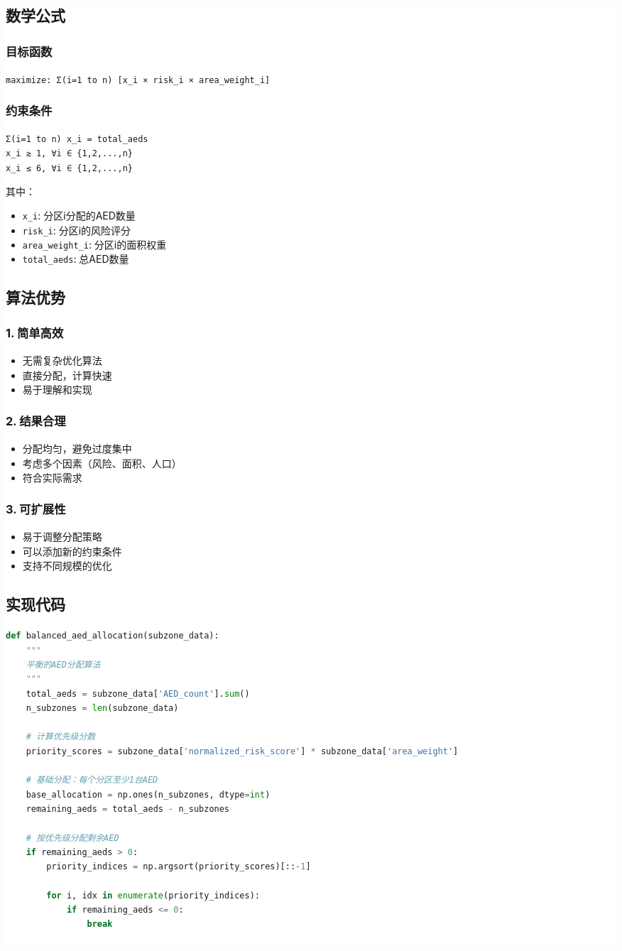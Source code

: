 ## 数学公式

### 目标函数
```
maximize: Σ(i=1 to n) [x_i × risk_i × area_weight_i]
```

### 约束条件
```
Σ(i=1 to n) x_i = total_aeds
x_i ≥ 1, ∀i ∈ {1,2,...,n}
x_i ≤ 6, ∀i ∈ {1,2,...,n}
```

其中：
- `x_i`: 分区i分配的AED数量
- `risk_i`: 分区i的风险评分
- `area_weight_i`: 分区i的面积权重
- `total_aeds`: 总AED数量

## 算法优势

### 1. 简单高效
- 无需复杂优化算法
- 直接分配，计算快速
- 易于理解和实现

### 2. 结果合理
- 分配均匀，避免过度集中
- 考虑多个因素（风险、面积、人口）
- 符合实际需求

### 3. 可扩展性
- 易于调整分配策略
- 可以添加新的约束条件
- 支持不同规模的优化

## 实现代码

```python
def balanced_aed_allocation(subzone_data):
    """
    平衡的AED分配算法
    """
    total_aeds = subzone_data['AED_count'].sum()
    n_subzones = len(subzone_data)
    
    # 计算优先级分数
    priority_scores = subzone_data['normalized_risk_score'] * subzone_data['area_weight']
    
    # 基础分配：每个分区至少1台AED
    base_allocation = np.ones(n_subzones, dtype=int)
    remaining_aeds = total_aeds - n_subzones
    
    # 按优先级分配剩余AED
    if remaining_aeds > 0:
        priority_indices = np.argsort(priority_scores)[::-1]
        
        for i, idx in enumerate(priority_indices):
            if remaining_aeds <= 0:
                break
            
```